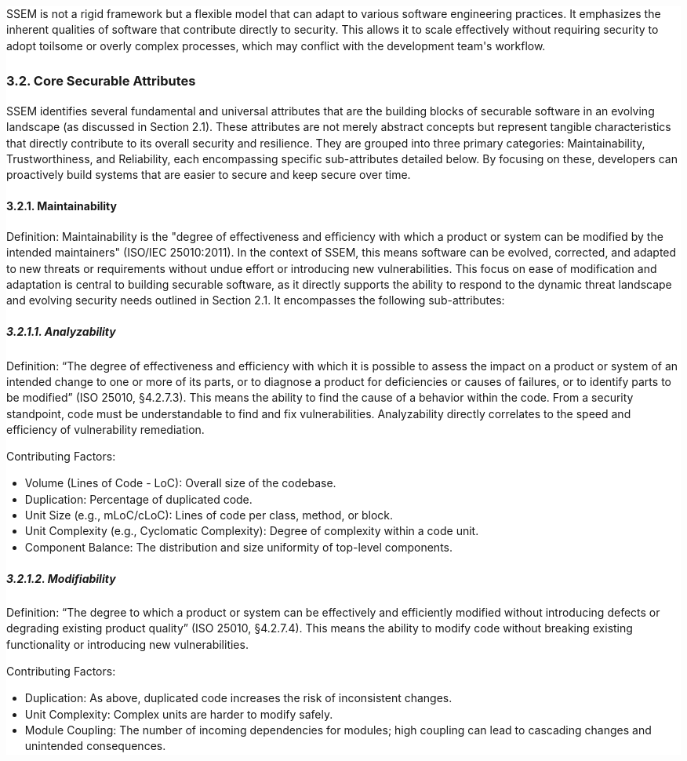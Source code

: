 SSEM is not a rigid framework but a flexible model that can adapt to various software engineering practices. It emphasizes the inherent qualities of software that contribute directly to security. This allows it to scale effectively without requiring security to adopt toilsome or overly complex processes, which may conflict with the development team's workflow.

### 3.2. Core Securable Attributes

SSEM identifies several fundamental and universal attributes that are the building blocks of securable software in an evolving landscape (as discussed in Section 2.1). These attributes are not merely abstract concepts but represent tangible characteristics that directly contribute to its overall security and resilience. They are grouped into three primary categories: Maintainability, Trustworthiness, and Reliability, each encompassing specific sub-attributes detailed below. By focusing on these, developers can proactively build systems that are easier to secure and keep secure over time.

#### 3.2.1. Maintainability

Definition: Maintainability is the "degree of effectiveness and efficiency with which a product or system can be modified by the intended maintainers" (ISO/IEC 25010:2011). In the context of SSEM, this means software can be evolved, corrected, and adapted to new threats or requirements without undue effort or introducing new vulnerabilities. This focus on ease of modification and adaptation is central to building securable software, as it directly supports the ability to respond to the dynamic threat landscape and evolving security needs outlined in Section 2.1. It encompasses the following sub-attributes:

##### 3.2.1.1. Analyzability

Definition: “The degree of effectiveness and efficiency with which it is possible to assess the impact on a product or system of an intended change to one or more of its parts, or to diagnose a product for deficiencies or causes of failures, or to identify parts to be modified” (ISO 25010, §4.2.7.3). This means the ability to find the cause of a behavior within the code. From a security standpoint, code must be understandable to find and fix vulnerabilities. Analyzability directly correlates to the speed and efficiency of vulnerability remediation.

Contributing Factors:

- Volume (Lines of Code - LoC): Overall size of the codebase.
- Duplication: Percentage of duplicated code.
- Unit Size (e.g., mLoC/cLoC): Lines of code per class, method, or block.
- Unit Complexity (e.g., Cyclomatic Complexity): Degree of complexity within a code unit.
- Component Balance: The distribution and size uniformity of top-level components.

##### 3.2.1.2. Modifiability

Definition: “The degree to which a product or system can be effectively and efficiently modified without introducing defects or degrading existing product quality” (ISO 25010, §4.2.7.4). This means the ability to modify code without breaking existing functionality or introducing new vulnerabilities.

Contributing Factors:

- Duplication: As above, duplicated code increases the risk of inconsistent changes.
- Unit Complexity: Complex units are harder to modify safely.
- Module Coupling: The number of incoming dependencies for modules; high coupling can lead to cascading changes and unintended consequences.

